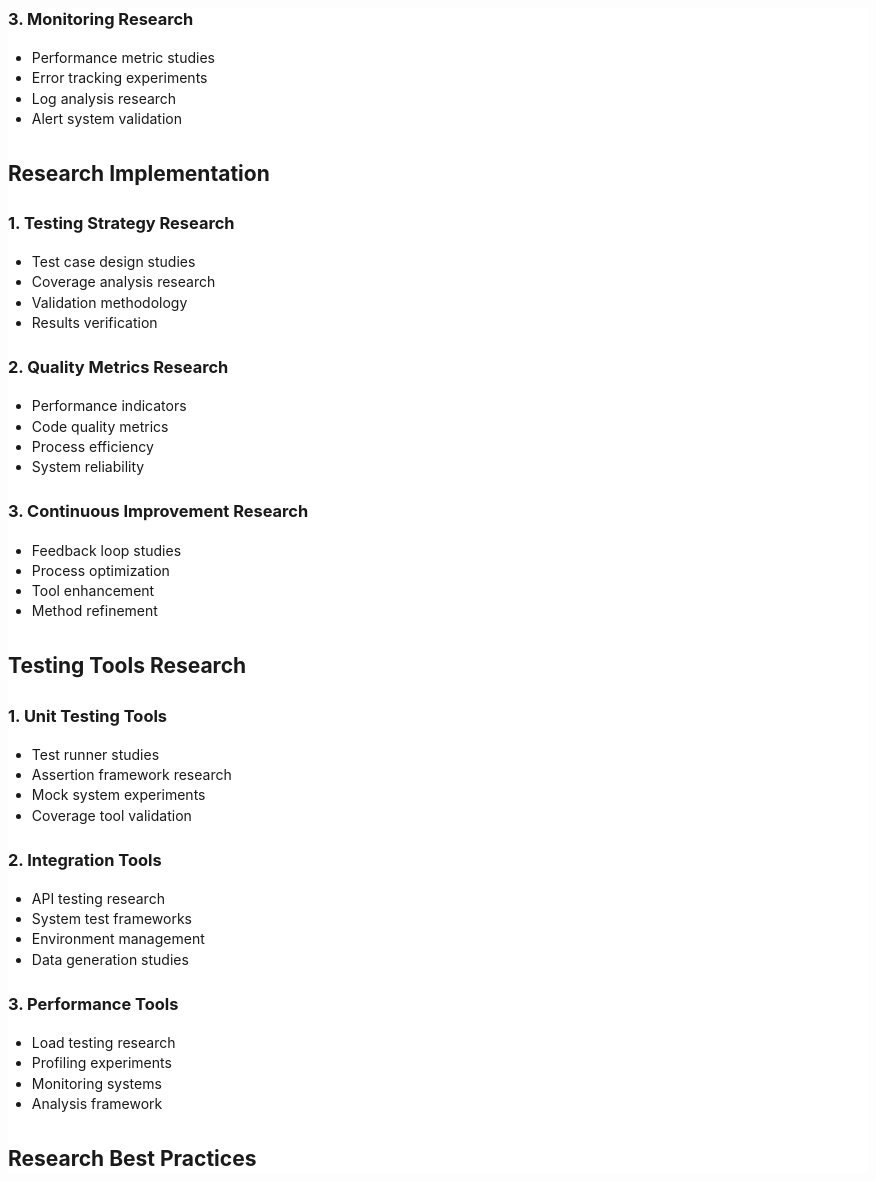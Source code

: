 ### 3. Monitoring Research
- Performance metric studies
- Error tracking experiments
- Log analysis research
- Alert system validation

## Research Implementation

### 1. Testing Strategy Research
- Test case design studies
- Coverage analysis research
- Validation methodology
- Results verification

### 2. Quality Metrics Research
- Performance indicators
- Code quality metrics
- Process efficiency
- System reliability

### 3. Continuous Improvement Research
- Feedback loop studies
- Process optimization
- Tool enhancement
- Method refinement

## Testing Tools Research

### 1. Unit Testing Tools
- Test runner studies
- Assertion framework research
- Mock system experiments
- Coverage tool validation

### 2. Integration Tools
- API testing research
- System test frameworks
- Environment management
- Data generation studies

### 3. Performance Tools
- Load testing research
- Profiling experiments
- Monitoring systems
- Analysis framework

## Research Best Practices
